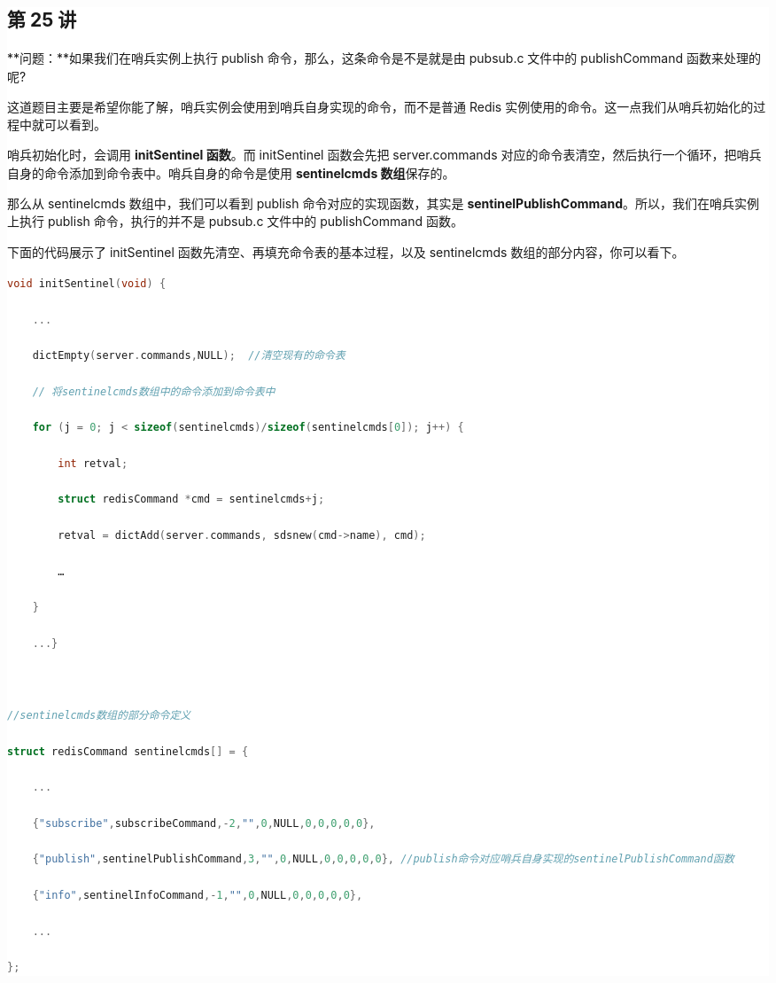

## 第 25 讲

**问题：**如果我们在哨兵实例上执行 publish 命令，那么，这条命令是不是就是由 pubsub.c 文件中的 publishCommand 函数来处理的呢?

这道题目主要是希望你能了解，哨兵实例会使用到哨兵自身实现的命令，而不是普通 Redis 实例使用的命令。这一点我们从哨兵初始化的过程中就可以看到。

哨兵初始化时，会调用 **initSentinel 函数**。而 initSentinel 函数会先把 server.commands 对应的命令表清空，然后执行一个循环，把哨兵自身的命令添加到命令表中。哨兵自身的命令是使用 **sentinelcmds 数组**保存的。

那么从 sentinelcmds 数组中，我们可以看到 publish 命令对应的实现函数，其实是 **sentinelPublishCommand**。所以，我们在哨兵实例上执行 publish 命令，执行的并不是 pubsub.c 文件中的 publishCommand 函数。

下面的代码展示了 initSentinel 函数先清空、再填充命令表的基本过程，以及 sentinelcmds 数组的部分内容，你可以看下。

```c
void initSentinel(void) {

    ...

    dictEmpty(server.commands,NULL);  //清空现有的命令表

    // 将sentinelcmds数组中的命令添加到命令表中

    for (j = 0; j < sizeof(sentinelcmds)/sizeof(sentinelcmds[0]); j++) {

        int retval;

        struct redisCommand *cmd = sentinelcmds+j;

        retval = dictAdd(server.commands, sdsnew(cmd->name), cmd);

        …

    }

    ...}

 

//sentinelcmds数组的部分命令定义

struct redisCommand sentinelcmds[] = {

    ...

    {"subscribe",subscribeCommand,-2,"",0,NULL,0,0,0,0,0},

    {"publish",sentinelPublishCommand,3,"",0,NULL,0,0,0,0,0}, //publish命令对应哨兵自身实现的sentinelPublishCommand函数

    {"info",sentinelInfoCommand,-1,"",0,NULL,0,0,0,0,0},

    ...

};
```
